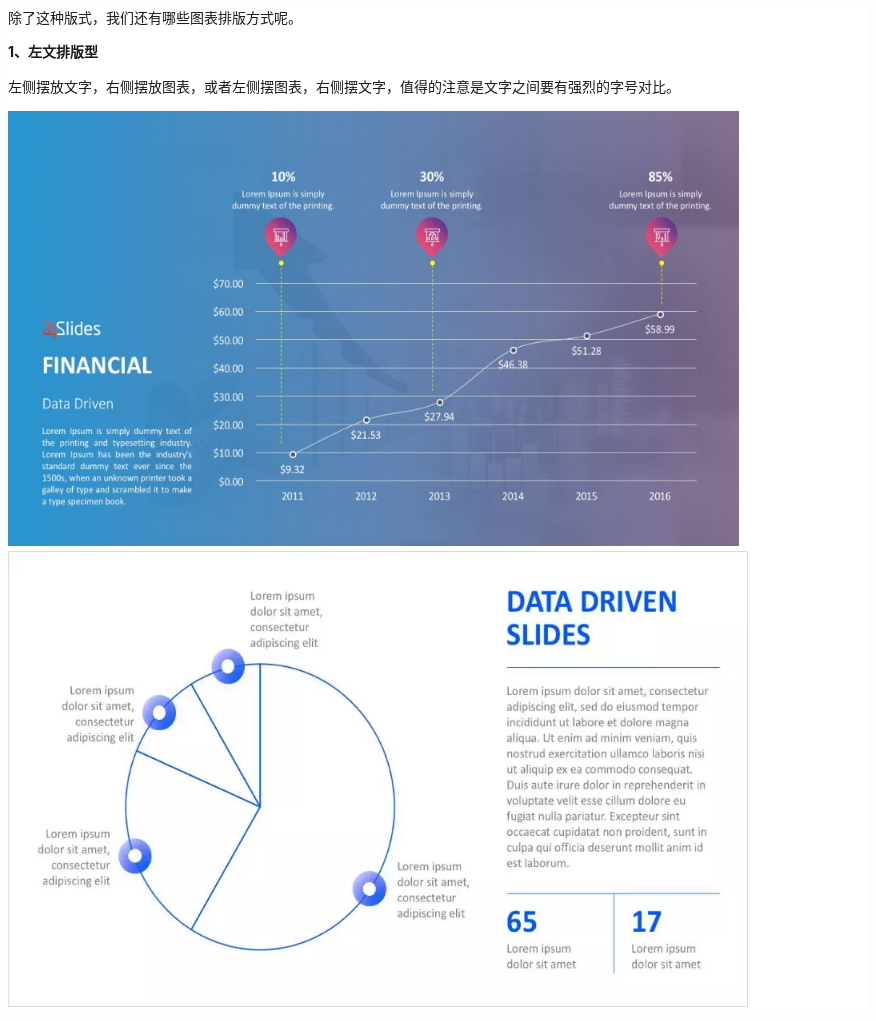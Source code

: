 除了这种版式，我们还有哪些图表排版方式呢。



**1、左文排版型**

左侧摆放文字，右侧摆放图表，或者左侧摆图表，右侧摆文字，值得的注意是文字之间要有强烈的字号对比。

<img src=".\img\text composition\640 (3).jpg" alt="640 (3)" style="zoom:80%;" />

<img src=".\img\text composition\640 (40).webp" alt="640 (40)" style="zoom:80%;" />

